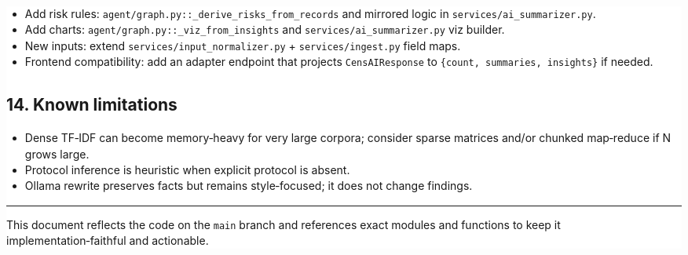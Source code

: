 - Add risk rules: `agent/graph.py::_derive_risks_from_records` and mirrored logic in `services/ai_summarizer.py`.
- Add charts: `agent/graph.py::_viz_from_insights` and `services/ai_summarizer.py` viz builder.
- New inputs: extend `services/input_normalizer.py` + `services/ingest.py` field maps.
- Frontend compatibility: add an adapter endpoint that projects `CensAIResponse` to `{count, summaries, insights}` if needed.

## 14. Known limitations

- Dense TF‑IDF can become memory‑heavy for very large corpora; consider sparse matrices and/or chunked map‑reduce if N grows large.
- Protocol inference is heuristic when explicit protocol is absent.
- Ollama rewrite preserves facts but remains style‑focused; it does not change findings.

---

This document reflects the code on the `main` branch and references exact modules and functions to keep it implementation‑faithful and actionable.
